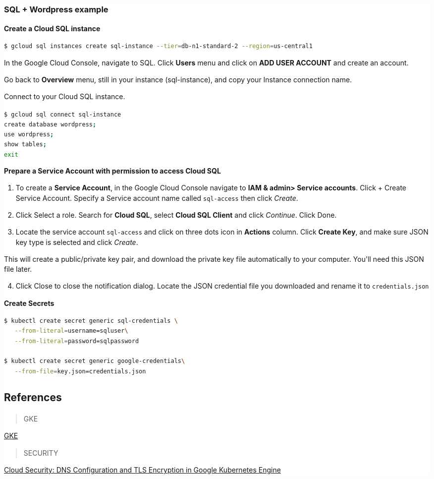 ### SQL + Wordpress example

**Create a Cloud SQL instance**

```sh
$ gcloud sql instances create sql-instance --tier=db-n1-standard-2 --region=us-central1
```

In the Google Cloud Console, navigate to SQL. Click **Users** menu and click on **ADD USER ACCOUNT** and create an account.

Go back to **Overview** menu, still in your instance (sql-instance), and copy your Instance connection name.

Connect to your Cloud SQL instance.

```sh
$ gcloud sql connect sql-instance
create database wordpress;
use wordpress;
show tables;
exit
```

**Prepare a Service Account with permission to access Cloud SQL**

1. To create a **Service Account**, in the Google Cloud Console navigate to **IAM & admin> Service accounts**. Click + Create Service Account. Specify a Service account name called `sql-access` then click *Create*.

2. Click Select a role. Search for **Cloud SQL**, select **Cloud SQL Client** and click *Continue*. Click Done.

3. Locate the service account `sql-access` and click on three dots icon in **Actions** column. Click **Create Key**, and make sure JSON key type is selected and click *Create*.

This will create a public/private key pair, and download the private key file automatically to your computer. You'll need this JSON file later.

4. Click Close to close the notification dialog. Locate the JSON credential file you downloaded and rename it to `credentials.json`

**Create Secrets**

```sh
$ kubectl create secret generic sql-credentials \
   --from-literal=username=sqluser\
   --from-literal=password=sqlpassword

$ kubectl create secret generic google-credentials\
   --from-file=key.json=credentials.json
```

## References

> GKE

[GKE](https://cloud.google.com/kubernetes-engine/docs)

> SECURITY

[Cloud Security: DNS Configuration and TLS Encryption in Google Kubernetes Engine](https://medium.com/retina-ai-health-inc/cloud-security-dns-configuration-and-tls-encryption-in-google-kubernetes-engine-658303080bc7)
